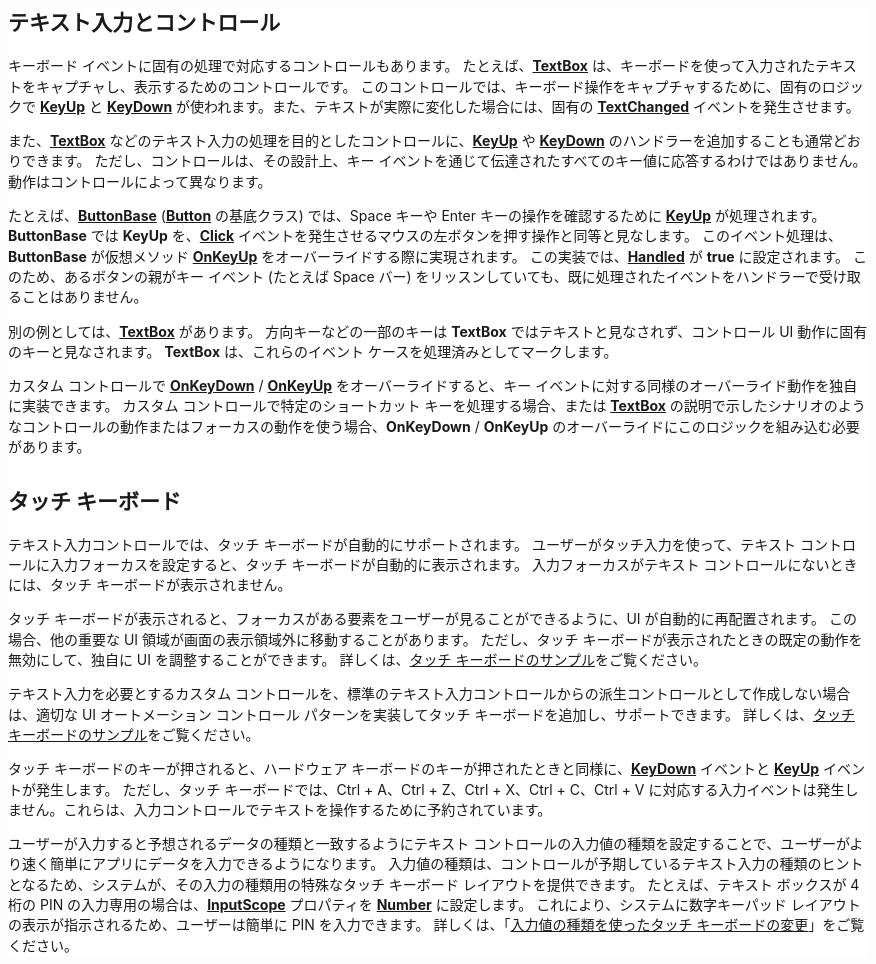 ## <a name="text-input-and-controls"></a>テキスト入力とコントロール

キーボード イベントに固有の処理で対応するコントロールもあります。 たとえば、[**TextBox**](https://msdn.microsoft.com/library/windows/apps/br209683) は、キーボードを使って入力されたテキストをキャプチャし、表示するためのコントロールです。 このコントロールでは、キーボード操作をキャプチャするために、固有のロジックで [**KeyUp**](https://msdn.microsoft.com/library/windows/apps/br208942) と [**KeyDown**](https://msdn.microsoft.com/library/windows/apps/br208941) が使われます。また、テキストが実際に変化した場合には、固有の [**TextChanged**](https://msdn.microsoft.com/library/windows/apps/br209706) イベントを発生させます。

また、[**TextBox**](https://msdn.microsoft.com/library/windows/apps/br209683) などのテキスト入力の処理を目的としたコントロールに、[**KeyUp**](https://msdn.microsoft.com/library/windows/apps/br208942) や [**KeyDown**](https://msdn.microsoft.com/library/windows/apps/br208941) のハンドラーを追加することも通常どおりできます。 ただし、コントロールは、その設計上、キー イベントを通じて伝達されたすべてのキー値に応答するわけではありません。 動作はコントロールによって異なります。

たとえば、[**ButtonBase**](https://msdn.microsoft.com/library/windows/apps/br227736) ([**Button**](https://msdn.microsoft.com/library/windows/apps/br209265) の基底クラス) では、Space キーや Enter キーの操作を確認するために [**KeyUp**](https://msdn.microsoft.com/library/windows/apps/br208942) が処理されます。 **ButtonBase** では **KeyUp** を、[**Click**](https://msdn.microsoft.com/library/windows/apps/br227737) イベントを発生させるマウスの左ボタンを押す操作と同等と見なします。 このイベント処理は、**ButtonBase** が仮想メソッド [**OnKeyUp**](https://msdn.microsoft.com/library/windows/apps/hh967983) をオーバーライドする際に実現されます。 この実装では、[**Handled**](https://msdn.microsoft.com/library/windows/apps/hh943073) が **true** に設定されます。 このため、あるボタンの親がキー イベント (たとえば Space バー) をリッスンしていても、既に処理されたイベントをハンドラーで受け取ることはありません。

別の例としては、[**TextBox**](https://msdn.microsoft.com/library/windows/apps/br209683) があります。 方向キーなどの一部のキーは **TextBox** ではテキストと見なされず、コントロール UI 動作に固有のキーと見なされます。 **TextBox** は、これらのイベント ケースを処理済みとしてマークします。

カスタム コントロールで [**OnKeyDown**](https://msdn.microsoft.com/library/windows/apps/hh967982) / [**OnKeyUp**](https://msdn.microsoft.com/library/windows/apps/hh967983) をオーバーライドすると、キー イベントに対する同様のオーバーライド動作を独自に実装できます。 カスタム コントロールで特定のショートカット キーを処理する場合、または [**TextBox**](https://msdn.microsoft.com/library/windows/apps/br209683) の説明で示したシナリオのようなコントロールの動作またはフォーカスの動作を使う場合、**OnKeyDown** / **OnKeyUp** のオーバーライドにこのロジックを組み込む必要があります。

## <a name="the-touch-keyboard"></a>タッチ キーボード

テキスト入力コントロールでは、タッチ キーボードが自動的にサポートされます。 ユーザーがタッチ入力を使って、テキスト コントロールに入力フォーカスを設定すると、タッチ キーボードが自動的に表示されます。 入力フォーカスがテキスト コントロールにないときには、タッチ キーボードが表示されません。

タッチ キーボードが表示されると、フォーカスがある要素をユーザーが見ることができるように、UI が自動的に再配置されます。 この場合、他の重要な UI 領域が画面の表示領域外に移動することがあります。 ただし、タッチ キーボードが表示されたときの既定の動作を無効にして、独自に UI を調整することができます。 詳しくは、[タッチ キーボードのサンプル](https://github.com/Microsoft/Windows-universal-samples/tree/master/Samples/TouchKeyboard)をご覧ください。

テキスト入力を必要とするカスタム コントロールを、標準のテキスト入力コントロールからの派生コントロールとして作成しない場合は、適切な UI オートメーション コントロール パターンを実装してタッチ キーボードを追加し、サポートできます。 詳しくは、[タッチ キーボードのサンプル](https://github.com/Microsoft/Windows-universal-samples/tree/master/Samples/TouchKeyboard)をご覧ください。

タッチ キーボードのキーが押されると、ハードウェア キーボードのキーが押されたときと同様に、[**KeyDown**](https://msdn.microsoft.com/library/windows/apps/br208941) イベントと [**KeyUp**](https://msdn.microsoft.com/library/windows/apps/br208942) イベントが発生します。 ただし、タッチ キーボードでは、Ctrl + A、Ctrl + Z、Ctrl + X、Ctrl + C、Ctrl + V に対応する入力イベントは発生しません。これらは、入力コントロールでテキストを操作するために予約されています。

ユーザーが入力すると予想されるデータの種類と一致するようにテキスト コントロールの入力値の種類を設定することで、ユーザーがより速く簡単にアプリにデータを入力できるようになります。 入力値の種類は、コントロールが予期しているテキスト入力の種類のヒントとなるため、システムが、その入力の種類用の特殊なタッチ キーボード レイアウトを提供できます。 たとえば、テキスト ボックスが 4 桁の PIN の入力専用の場合は、[**InputScope**](https://msdn.microsoft.com/library/windows/apps/hh702632) プロパティを [**Number**](https://msdn.microsoft.com/library/windows/apps/hh702028) に設定します。 これにより、システムに数字キーパッド レイアウトの表示が指示されるため、ユーザーは簡単に PIN を入力できます。 詳しくは、「[入力値の種類を使ったタッチ キーボードの変更](https://msdn.microsoft.com/library/windows/apps/mt280229)」をご覧ください。
